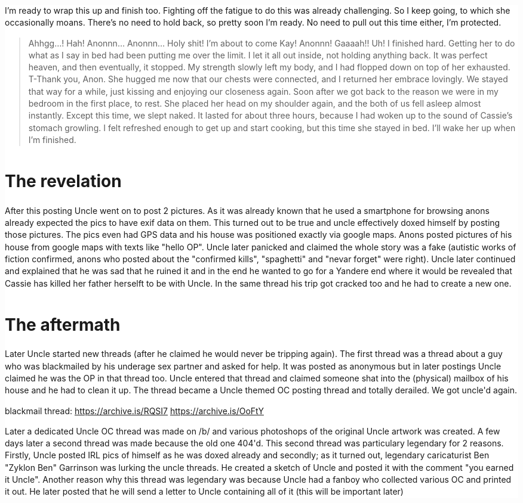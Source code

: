 I’m ready to wrap this up and finish too. Fighting off the fatigue to do this was already challenging. So I keep going, to which she occasionally moans. There’s no need to hold back, so pretty soon I’m ready. No need to pull out this time either, I’m protected.
>Ahhgg…! Hah!
>Anonnn… Anonnn…
>Holy shit! I’m about to come Kay!
>Anonnn!
>Gaaaah!! Uh!
I finished hard. Getting her to do what as I say in bed had been putting me over the limit. I let it all out inside, not holding anything back. It was perfect heaven, and then eventually, it stopped. My strength slowly left my body, and I had flopped down on top of her exhausted.
>T-Thank you, Anon.
She hugged me now that our chests were connected, and I returned her embrace lovingly. We stayed that way for a while, just kissing and enjoying our closeness again. Soon after we got back to the reason we were in my bedroom in the first place, to rest. She placed her head on my shoulder again, and the both of us fell asleep almost instantly. Except this time, we slept naked. It lasted for about three hours, because I had woken up to the sound of Cassie’s stomach growling. I felt refreshed enough to get up and start cooking, but this time she stayed in bed. I’ll wake her up when I’m finished.

# The revelation
After this posting Uncle went on to post 2 pictures. As it was already known that he used a smartphone for browsing anons already expected the pics to have exif data on them. This turned out to be true and uncle effectively doxed himself by posting those pictures. The pics even had GPS data and his house was positioned exactly via google maps. Anons posted pictures of his house from google maps with texts like "hello OP".
Uncle later panicked and claimed the whole story was a fake (autistic works of fiction confirmed, anons who posted about the "confirmed kills", "spaghetti" and "nevar forget" were right). Uncle later continued and explained that he was sad that he ruined it and in the end he wanted to go for a Yandere end where it would be revealed that Cassie has killed her father herselft to be with Uncle. In the same thread his trip got cracked too and he had to create a new one.

# The aftermath
Later Uncle started new threads (after he claimed he would never be tripping again). The first thread was a thread about a guy who was blackmailed by his underage sex partner and asked for help. It was posted as anonymous but in later postings Uncle claimed he was the OP in that thread too. Uncle entered that thread and claimed someone shat into the (physical) mailbox of his house and he had to clean it up. The thread became a Uncle themed OC posting thread and totally derailed. We got uncle'd again.

blackmail thread:
https://archive.is/RQSI7
https://archive.is/OoFtY

Later a dedicated Uncle OC thread was made on /b/ and various photoshops of the original Uncle artwork was created. A few days later a second thread was made because the old one 404'd. This second thread was particulary legendary for 2 reasons. Firstly, Uncle posted IRL pics of himself as he was doxed already and secondly; as it turned out, legendary caricaturist Ben "Zyklon Ben" Garrinson was lurking the uncle threads.
He created a sketch of Uncle and posted it with the comment "you earned it Uncle". Another reason why this thread was legendary was because Uncle had a fanboy who collected various OC and printed it out. He later posted that he will send a letter to Uncle containing all of it (this will be important later)
